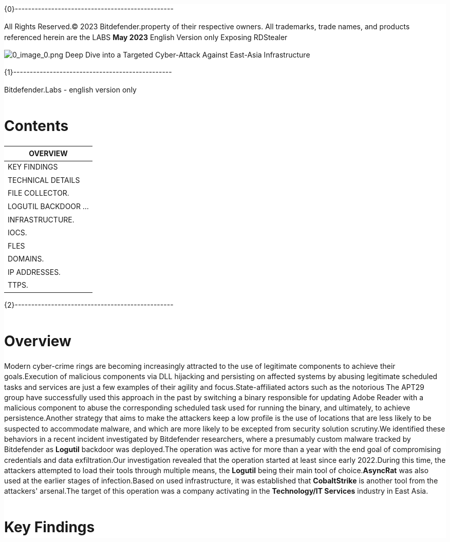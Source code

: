 [comment]:<> (===START PAGE 1===)


{0}------------------------------------------------

All Rights Reserved.© 2023 Bitdefender.property of their respective owners.
All trademarks, trade names, and products referenced herein are the LABS **May 2023**
English Version only Exposing RDStealer

![0_image_0.png](0_image_0.png) Deep Dive into a Targeted Cyber-Attack Against East-Asia Infrastructure

{1}------------------------------------------------

Bitdefender.Labs  - english version only

# Contents

| OVERVIEW           |
|--------------------|
| KEY FINDINGS       |
| TECHNICAL DETAILS  |
| FILE COLLECTOR.  |
| LOGUTIL BACKDOOR … |
| INFRASTRUCTURE.  |
| IOCS.            |
| FLES               |
| DOMAINS.          |
| IP ADDRESSES.    |
| TTPS.            |

{2}------------------------------------------------

# Overview

Modern cyber-crime rings are becoming increasingly attracted to the use of legitimate components to achieve their goals.Execution of malicious components via DLL hijacking and persisting on affected systems by abusing legitimate scheduled tasks and services are just a few examples of their agility and focus.State-affiliated actors such as the notorious The APT29 group have successfully used this approach in the past by switching a binary responsible for updating Adobe Reader with a malicious component to abuse the corresponding scheduled task used for running the binary, and ultimately, to achieve persistence.Another strategy that aims to make the attackers keep a low profile is the use of locations that are less likely to be suspected to accommodate malware, and which are more likely to be excepted from security solution scrutiny.We identified these behaviors in a recent incident investigated by Bitdefender researchers, where a presumably custom malware tracked by Bitdefender as **Logutil** backdoor was deployed.The operation was active for more than a year with the end goal of compromising credentials and data exfiltration.Our investigation revealed that the operation started at least since early 2022.During this time, the attackers attempted to load their tools through multiple means, the **Logutil** being their main tool of choice.**AsyncRat** was also used at the earlier stages of infection.Based on used infrastructure, it was established that **CobaltStrike** is another tool from the attackers' arsenal.The target of this operation was a company activating in the **Technology/IT Services** industry in East Asia.
# Key Findings
